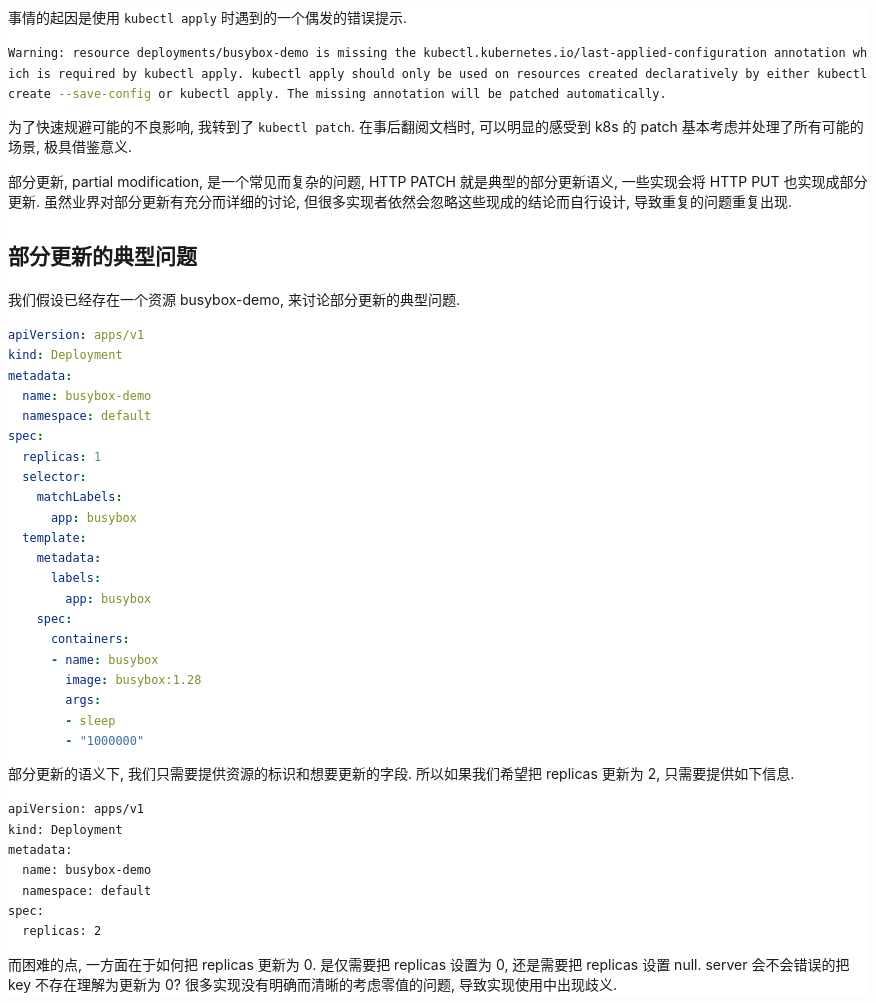 事情的起因是使用 `kubectl apply` 时遇到的一个偶发的错误提示.
```bash
Warning: resource deployments/busybox-demo is missing the kubectl.kubernetes.io/last-applied-configuration annotation which is required by kubectl apply. kubectl apply should only be used on resources created declaratively by either kubectl create --save-config or kubectl apply. The missing annotation will be patched automatically.
```
为了快速规避可能的不良影响, 我转到了 `kubectl patch`.
在事后翻阅文档时, 可以明显的感受到 k8s 的 patch 基本考虑并处理了所有可能的场景, 极具借鉴意义.

部分更新, partial modification, 是一个常见而复杂的问题, HTTP PATCH 就是典型的部分更新语义,
一些实现会将 HTTP PUT 也实现成部分更新.
虽然业界对部分更新有充分而详细的讨论, 但很多实现者依然会忽略这些现成的结论而自行设计, 导致重复的问题重复出现.

## 部分更新的典型问题
我们假设已经存在一个资源 busybox-demo, 来讨论部分更新的典型问题.
```yaml
apiVersion: apps/v1
kind: Deployment
metadata:
  name: busybox-demo
  namespace: default
spec:
  replicas: 1
  selector:
    matchLabels:
      app: busybox
  template:
    metadata:
      labels:
        app: busybox
    spec:
      containers:
      - name: busybox
        image: busybox:1.28
        args:
        - sleep
        - "1000000"
```

部分更新的语义下, 我们只需要提供资源的标识和想要更新的字段.
所以如果我们希望把 replicas 更新为 2, 只需要提供如下信息.
```
apiVersion: apps/v1
kind: Deployment
metadata:
  name: busybox-demo
  namespace: default
spec:
  replicas: 2
```

而困难的点, 一方面在于如何把 replicas 更新为 0.
是仅需要把 replicas 设置为 0, 还是需要把 replicas 设置 null.
server 会不会错误的把 key 不存在理解为更新为 0?
很多实现没有明确而清晰的考虑零值的问题, 导致实现使用中出现歧义.
